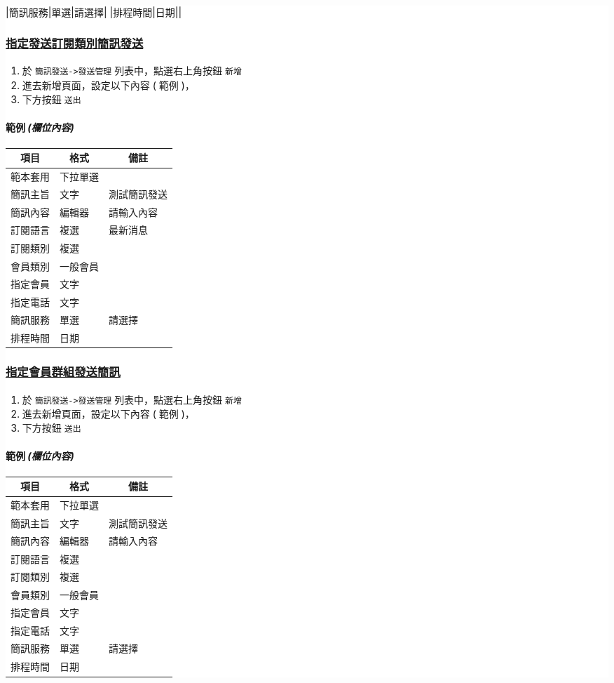 |簡訊服務|單選|請選擇|
|排程時間|日期||

### [指定發送訂閱類別簡訊發送](guide/sms-history#指定發送訂閱類別簡訊發送)

1. 於 `簡訊發送->發送管理` 列表中，點選右上角按鈕 `新增` 
2. 進去新增頁面，設定以下內容 ( 範例 )，
3. 下方按鈕 `送出`

#### 範例 _(欄位內容)_

| 項目  | 格式 | 備註 |
|---|---|---|
|範本套用|下拉單選||
|簡訊主旨|文字|測試簡訊發送|
|簡訊內容|編輯器|請輸入內容|
|訂閱語言|複選|最新消息|
|訂閱類別|複選||
|會員類別|一般會員||
|指定會員|文字||
|指定電話|文字||
|簡訊服務|單選|請選擇|
|排程時間|日期||


### [指定會員群組發送簡訊](guide/sms-history#指定會員群組發送簡訊)

1. 於 `簡訊發送->發送管理` 列表中，點選右上角按鈕 `新增` 
2. 進去新增頁面，設定以下內容 ( 範例 )，
3. 下方按鈕 `送出`

#### 範例 _(欄位內容)_

| 項目  | 格式 | 備註 |
|---|---|---|
|範本套用|下拉單選||
|簡訊主旨|文字|測試簡訊發送|
|簡訊內容|編輯器|請輸入內容|
|訂閱語言|複選||
|訂閱類別|複選||
|會員類別|一般會員||
|指定會員|文字||
|指定電話|文字||
|簡訊服務|單選|請選擇|
|排程時間|日期||
